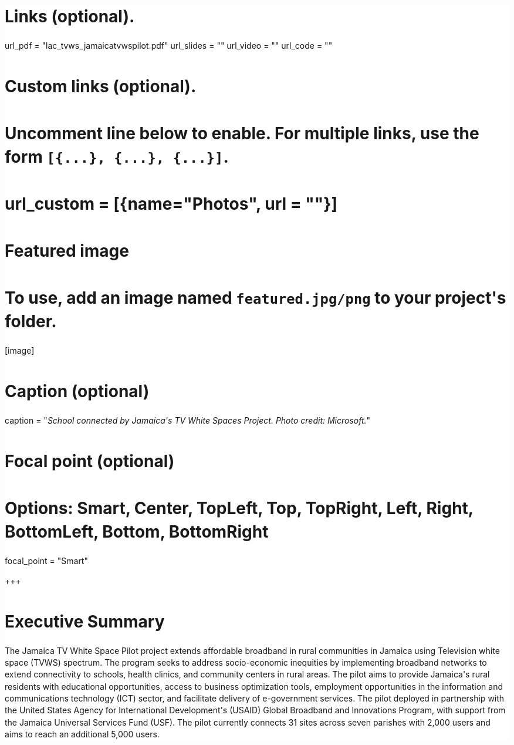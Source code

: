 # Links (optional).

url_pdf = "lac_tvws_jamaicatvwspilot.pdf"
url_slides = ""
url_video = ""
url_code = ""

# Custom links (optional).

# Uncomment line below to enable. For multiple links, use the form `[{...}, {...}, {...}]`.

# url_custom = [{name="Photos", url = ""}]

# Featured image

# To use, add an image named `featured.jpg/png` to your project's folder. 

[image]

# Caption (optional)

caption = "*School connected by Jamaica's TV White Spaces Project. Photo credit: Microsoft.*"

# Focal point (optional)

# Options: Smart, Center, TopLeft, Top, TopRight, Left, Right, BottomLeft, Bottom, BottomRight

focal_point = "Smart"

+++

Executive Summary 
==================

The Jamaica TV White Space Pilot project extends affordable broadband in
rural communities in Jamaica using Television white space (TVWS)
spectrum. The program seeks to address socio-economic inequities by
implementing broadband networks to extend connectivity to schools,
health clinics, and community centers in rural areas. The pilot aims to
provide Jamaica's rural residents with educational opportunities, access
to business optimization tools, employment opportunities in the
information and communications technology (ICT) sector, and facilitate
delivery of e-government services. The pilot deployed in partnership
with the United States Agency for International Development's (USAID)
Global Broadband and Innovations Program, with support from the Jamaica
Universal Services Fund (USF). The pilot currently connects 31 sites
across seven parishes with 2,000 users and aims to reach an additional
5,000 users.
